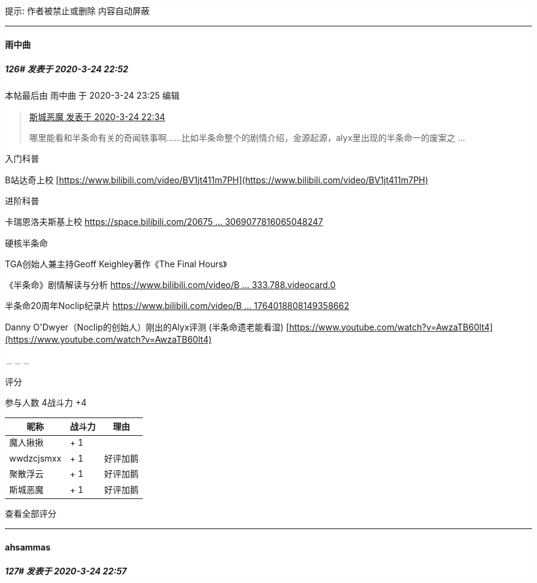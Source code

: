 提示: 作者被禁止或删除 内容自动屏蔽

*****

####  雨中曲  
##### 126#       发表于 2020-3-24 22:52

 本帖最后由 雨中曲 于 2020-3-24 23:25 编辑 
<blockquote><a href="httphttps://bbs.saraba1st.com/2b/forum.php?mod=redirect&amp;goto=findpost&amp;pid=46861388&amp;ptid=1920526" target="_blank">斯城恶魔 发表于 2020-3-24 22:34</a>

哪里能看和半条命有关的奇闻轶事啊……比如半条命整个的剧情介绍，金源起源，alyx里出现的半条命一的废案之 ...</blockquote>
入门科普 

B站达奇上校
[https://www.bilibili.com/video/BV1jt411m7PH](https://www.bilibili.com/video/BV1jt411m7PH)

进阶科普

卡瑞恩洛夫斯基上校
[https://space.bilibili.com/20675 ... 3069077816065048247](https://space.bilibili.com/20675837?from=search&amp;seid=13069077816065048247)

硬核半条命

TGA创始人兼主持Geoff Keighley著作《The Final Hours》

《半条命》剧情解读与分析
[https://www.bilibili.com/video/B ... 333.788.videocard.0](https://www.bilibili.com/video/BV1f7411z7ih/?spm_id_from=333.788.videocard.0)

半条命20周年Noclip纪录片
[https://www.bilibili.com/video/B ... 1764018808149358662](https://www.bilibili.com/video/BV1Jt411k7Sb?from=search&amp;seid=1764018808149358662)

Danny O'Dwyer（Noclip的创始人）刚出的Alyx评测 (半条命遗老能看湿)
[https://www.youtube.com/watch?v=AwzaTB60lt4](https://www.youtube.com/watch?v=AwzaTB60lt4)

﹍﹍﹍

评分

 参与人数 4战斗力 +4

|昵称|战斗力|理由|
|----|---|---|
| 魔人揪揪| + 1||
| wwdzcjsmxx| + 1|好评加鹅|
| 聚散浮云| + 1|好评加鹅|
| 斯城恶魔| + 1|好评加鹅|

查看全部评分

*****

####  ahsammas  
##### 127#       发表于 2020-3-24 22:57
